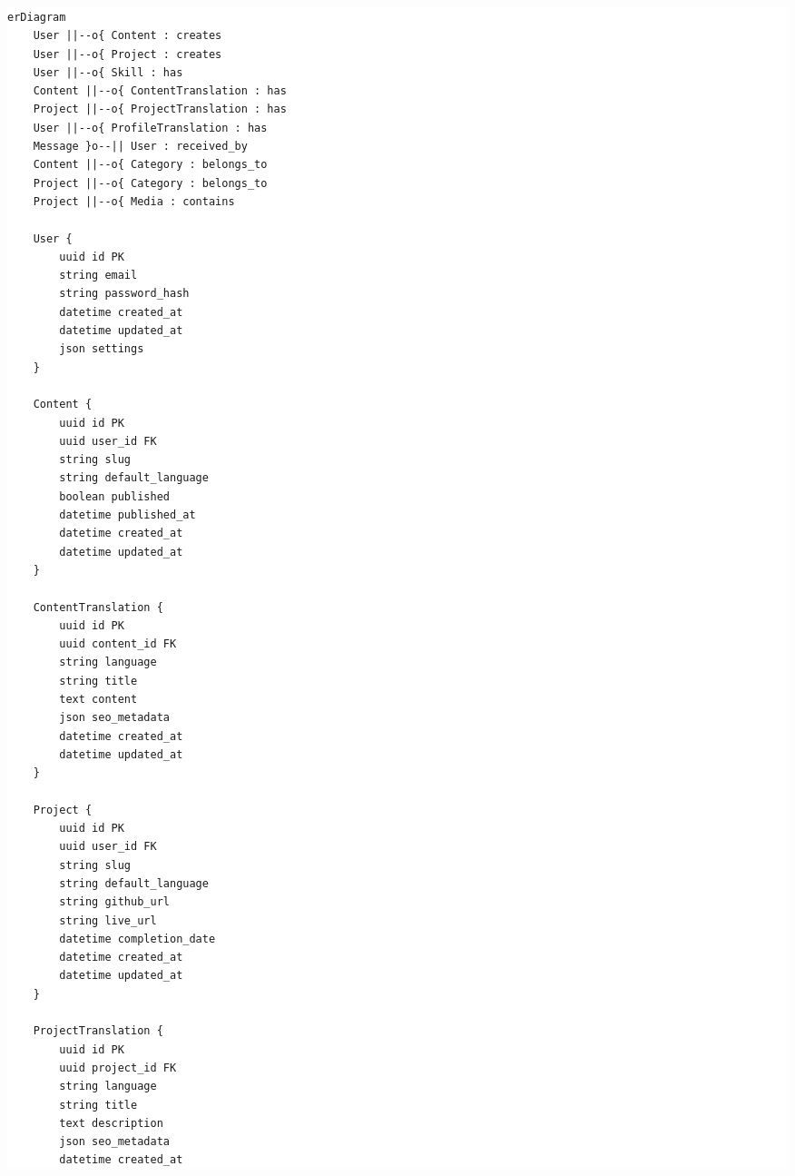 ```mermaid
erDiagram
    User ||--o{ Content : creates
    User ||--o{ Project : creates
    User ||--o{ Skill : has
    Content ||--o{ ContentTranslation : has
    Project ||--o{ ProjectTranslation : has
    User ||--o{ ProfileTranslation : has
    Message }o--|| User : received_by
    Content ||--o{ Category : belongs_to
    Project ||--o{ Category : belongs_to
    Project ||--o{ Media : contains

    User {
        uuid id PK
        string email
        string password_hash
        datetime created_at
        datetime updated_at
        json settings
    }

    Content {
        uuid id PK
        uuid user_id FK
        string slug
        string default_language
        boolean published
        datetime published_at
        datetime created_at
        datetime updated_at
    }

    ContentTranslation {
        uuid id PK
        uuid content_id FK
        string language
        string title
        text content
        json seo_metadata
        datetime created_at
        datetime updated_at
    }

    Project {
        uuid id PK
        uuid user_id FK
        string slug
        string default_language
        string github_url
        string live_url
        datetime completion_date
        datetime created_at
        datetime updated_at
    }

    ProjectTranslation {
        uuid id PK
        uuid project_id FK
        string language
        string title
        text description
        json seo_metadata
        datetime created_at
```